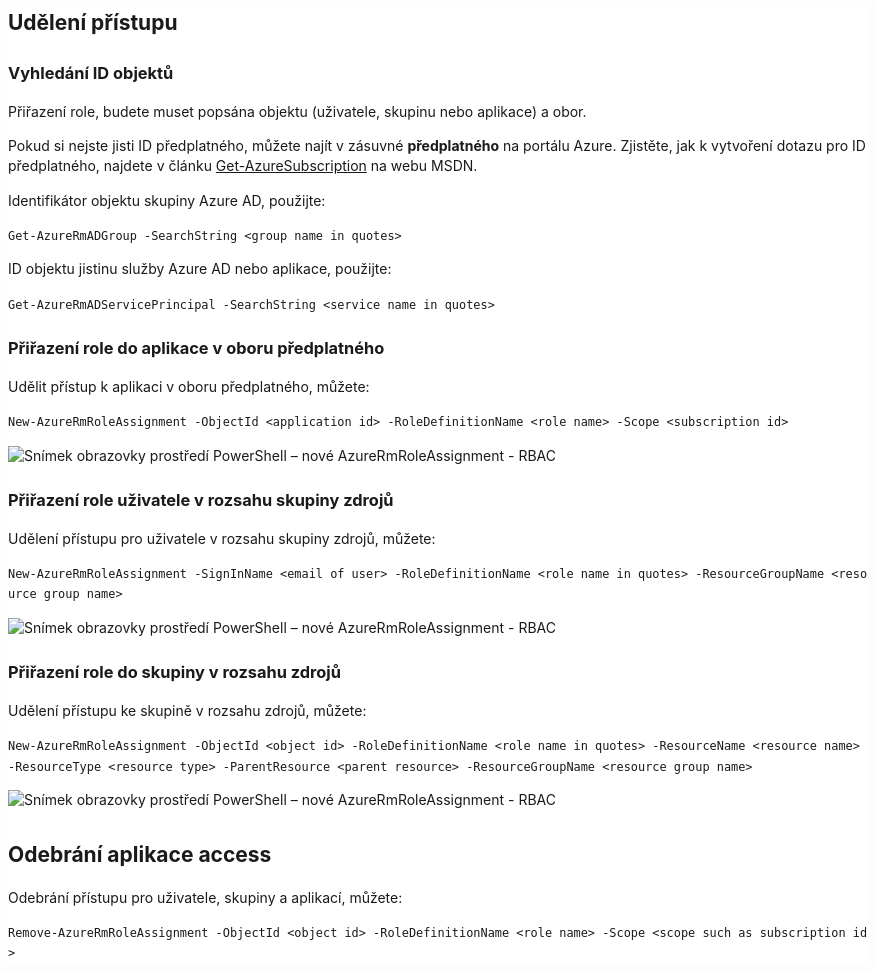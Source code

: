 ## <a name="grant-access"></a>Udělení přístupu
### <a name="search-for-object-ids"></a>Vyhledání ID objektů
Přiřazení role, budete muset popsána objektu (uživatele, skupinu nebo aplikace) a obor.

Pokud si nejste jisti ID předplatného, můžete najít v zásuvné **předplatného** na portálu Azure. Zjistěte, jak k vytvoření dotazu pro ID předplatného, najdete v článku [Get-AzureSubscription](https://msdn.microsoft.com/library/dn495302.aspx) na webu MSDN.

Identifikátor objektu skupiny Azure AD, použijte:

    Get-AzureRmADGroup -SearchString <group name in quotes>

ID objektu jistinu služby Azure AD nebo aplikace, použijte:

    Get-AzureRmADServicePrincipal -SearchString <service name in quotes>

### <a name="assign-a-role-to-an-application-at-the-subscription-scope"></a>Přiřazení role do aplikace v oboru předplatného
Udělit přístup k aplikaci v oboru předplatného, můžete:

    New-AzureRmRoleAssignment -ObjectId <application id> -RoleDefinitionName <role name> -Scope <subscription id>

![Snímek obrazovky prostředí PowerShell – nové AzureRmRoleAssignment - RBAC](./media/role-based-access-control-manage-access-powershell/2-new-azure-rm-role-assignment2.png)

### <a name="assign-a-role-to-a-user-at-the-resource-group-scope"></a>Přiřazení role uživatele v rozsahu skupiny zdrojů
Udělení přístupu pro uživatele v rozsahu skupiny zdrojů, můžete:

    New-AzureRmRoleAssignment -SignInName <email of user> -RoleDefinitionName <role name in quotes> -ResourceGroupName <resource group name>

![Snímek obrazovky prostředí PowerShell – nové AzureRmRoleAssignment - RBAC](./media/role-based-access-control-manage-access-powershell/2-new-azure-rm-role-assignment3.png)

### <a name="assign-a-role-to-a-group-at-the-resource-scope"></a>Přiřazení role do skupiny v rozsahu zdrojů
Udělení přístupu ke skupině v rozsahu zdrojů, můžete:

    New-AzureRmRoleAssignment -ObjectId <object id> -RoleDefinitionName <role name in quotes> -ResourceName <resource name> -ResourceType <resource type> -ParentResource <parent resource> -ResourceGroupName <resource group name>

![Snímek obrazovky prostředí PowerShell – nové AzureRmRoleAssignment - RBAC](./media/role-based-access-control-manage-access-powershell/2-new-azure-rm-role-assignment4.png)

## <a name="remove-access"></a>Odebrání aplikace access
Odebrání přístupu pro uživatele, skupiny a aplikací, můžete:

    Remove-AzureRmRoleAssignment -ObjectId <object id> -RoleDefinitionName <role name> -Scope <scope such as subscription id>
